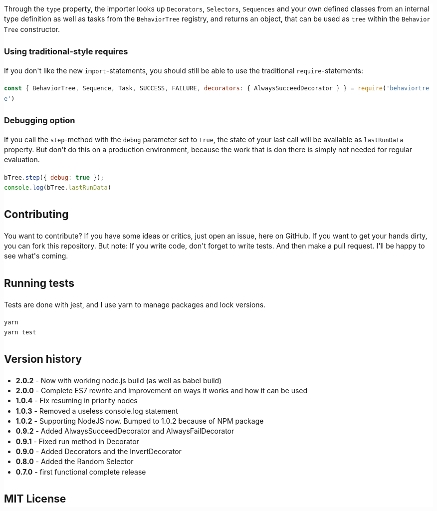 Through the `type` property, the importer looks up `Decorators`, `Selectors`, `Sequences` and your own defined classes from an internal type definition as well as tasks from the `BehaviorTree` registry, and returns an object, that can be used as `tree` within the `BehaviorTree` constructor.

### Using traditional-style requires

If you don't like the new `import`-statements, you should still be able to use the traditional `require`-statements:

```js
const { BehaviorTree, Sequence, Task, SUCCESS, FAILURE, decorators: { AlwaysSucceedDecorator } } = require('behaviortree')
```

### Debugging option

If you call the `step`-method with the `debug` parameter set to `true`, the state of your last call will be available as `lastRunData` property. But don't do this on a production environment, because the work that is don there is simply not needed for regular evaluation.

```js
bTree.step({ debug: true });
console.log(bTree.lastRunData)
```

## Contributing

You want to contribute? If you have some ideas or critics, just open an issue, here on GitHub. If you want to get your hands dirty, you can fork this repository. But note: If you write code, don't forget to write tests. And then make a pull request. I'll be happy to see what's coming.

## Running tests

Tests are done with jest, and I use yarn to manage packages and lock versions.

```sh
yarn
yarn test
```

## Version history

* **2.0.2** - Now with working node.js build (as well as babel build)
* **2.0.0** - Complete ES7 rewrite and improvement on ways it works and how it can be used
* **1.0.4** - Fix resuming in priority nodes
* **1.0.3** - Removed a useless console.log statement
* **1.0.2** - Supporting NodeJS now. Bumped to 1.0.2 because of NPM package
* **0.9.2** - Added AlwaysSucceedDecorator and AlwaysFailDecorator
* **0.9.1** - Fixed run method in Decorator
* **0.9.0** - Added Decorators and the InvertDecorator
* **0.8.0** - Added the Random Selector
* **0.7.0** - first functional complete release

## MIT License
